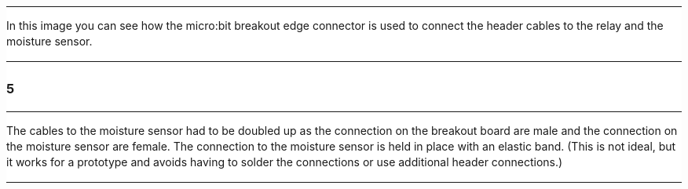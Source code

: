 ___

In this image you can see how the micro:bit breakout edge connector is used to connect the header cables to the relay and the moisture sensor.

___

### 5

___

The cables to the moisture sensor had to be doubled up as the connection on the breakout board are male and the connection on the moisture sensor are female. The connection to the moisture sensor is held in place with an elastic band. (This is not ideal, but it works for a prototype and avoids having to solder the connections or use additional header connections.)

___
